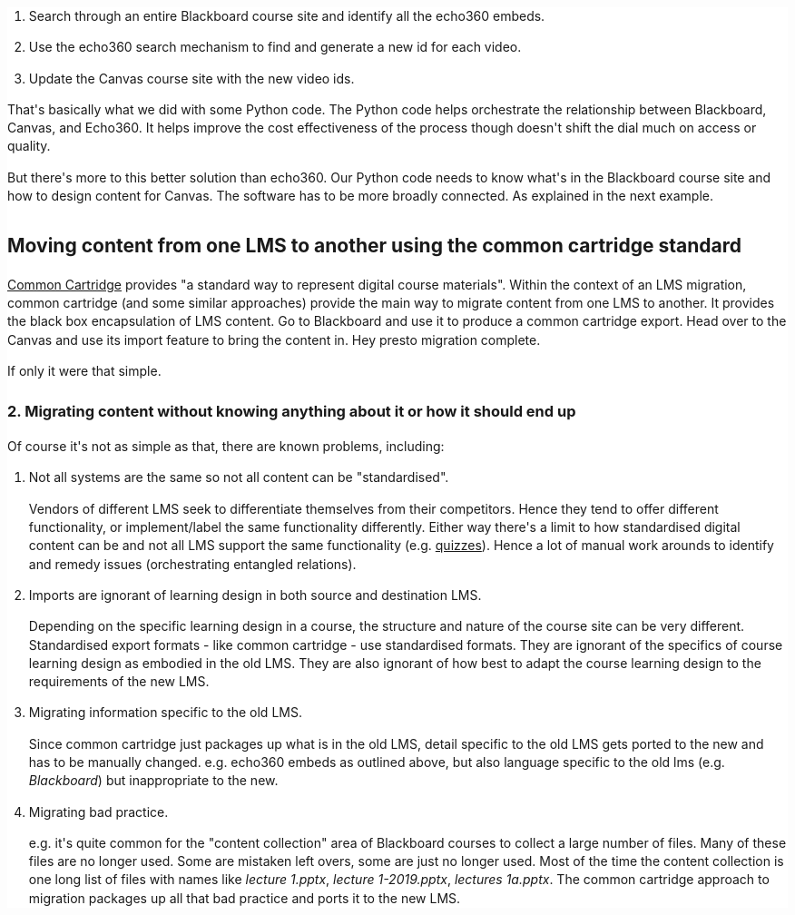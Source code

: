 1. Search through an entire Blackboard course site and identify all the echo360 embeds.
    
2. Use the echo360 search mechanism to find and generate a new id for each video.
    
3. Update the Canvas course site with the new video ids.
    

That's basically what we did with some Python code. The Python code helps orchestrate the relationship between Blackboard, Canvas, and Echo360. It helps improve the cost effectiveness of the process though doesn't shift the dial much on access or quality.

But there's more to this better solution than echo360. Our Python code needs to know what's in the Blackboard course site and how to design content for Canvas. The software has to be more broadly connected. As explained in the next example.

## Moving content from one LMS to another using the common cartridge standard

[Common Cartridge](https://www.imsglobal.org/activity/common-cartridge) provides "a standard way to represent digital course materials". Within the context of an LMS migration, common cartridge (and some similar approaches) provide the main way to migrate content from one LMS to another. It provides the black box encapsulation of LMS content. Go to Blackboard and use it to produce a common cartridge export. Head over to the Canvas and use its import feature to bring the content in. Hey presto migration complete.

If only it were that simple.

### 2\. Migrating content without knowing anything about it or how it should end up

Of course it's not as simple as that, there are known problems, including:

1. Not all systems are the same so not all content can be "standardised".
    
    Vendors of different LMS seek to differentiate themselves from their competitors. Hence they tend to offer different functionality, or implement/label the same functionality differently. Either way there's a limit to how standardised digital content can be and not all LMS support the same functionality (e.g. [quizzes](https://community.canvaslms.com/t5/Canvas-Question-Forum/Migrating-Quizzes-that-Use-Pools-of-Questions-from-Blackboard-to/td-p/142448)). Hence a lot of manual work arounds to identify and remedy issues (orchestrating entangled relations).
    
2. Imports are ignorant of learning design in both source and destination LMS.
    
    Depending on the specific learning design in a course, the structure and nature of the course site can be very different. Standardised export formats - like common cartridge - use standardised formats. They are ignorant of the specifics of course learning design as embodied in the old LMS. They are also ignorant of how best to adapt the course learning design to the requirements of the new LMS.
    
3. Migrating information specific to the old LMS.
    
    Since common cartridge just packages up what is in the old LMS, detail specific to the old LMS gets ported to the new and has to be manually changed. e.g. echo360 embeds as outlined above, but also language specific to the old lms (e.g. _Blackboard_) but inappropriate to the new.
    
4. Migrating bad practice.
    
    e.g. it's quite common for the "content collection" area of Blackboard courses to collect a large number of files. Many of these files are no longer used. Some are mistaken left overs, some are just no longer used. Most of the time the content collection is one long list of files with names like _lecture 1.pptx_, _lecture 1-2019.pptx_, _lectures 1a.pptx_. The common cartridge approach to migration packages up all that bad practice and ports it to the new LMS.
    
